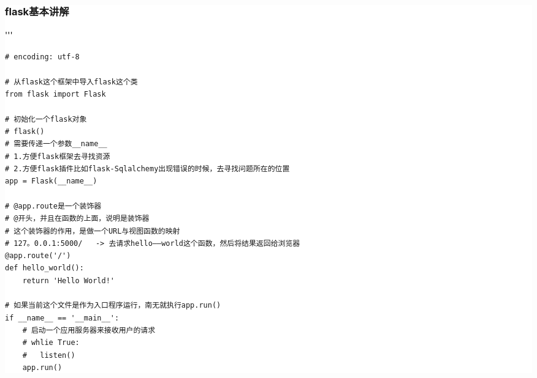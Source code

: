 ### flask基本讲解
'''

    # encoding: utf-8

    # 从flask这个框架中导入flask这个类
    from flask import Flask

    # 初始化一个flask对象
    # flask()
    # 需要传递一个参数__name__
    # 1.方便flask框架去寻找资源
    # 2.方便flask插件比如flask-Sqlalchemy出现错误的时候，去寻找问题所在的位置
    app = Flask(__name__)

    # @app.route是一个装饰器
    # @开头，并且在函数的上面，说明是装饰器
    # 这个装饰器的作用，是做一个URL与视图函数的映射
    # 127。0.0.1:5000/   -> 去请求hello——world这个函数，然后将结果返回给浏览器
    @app.route('/')
    def hello_world():
        return 'Hello World!'

    # 如果当前这个文件是作为入口程序运行，南无就执行app.run()
    if __name__ == '__main__':
        # 启动一个应用服务器来接收用户的请求
        # whlie True:
        #   listen()
        app.run()
